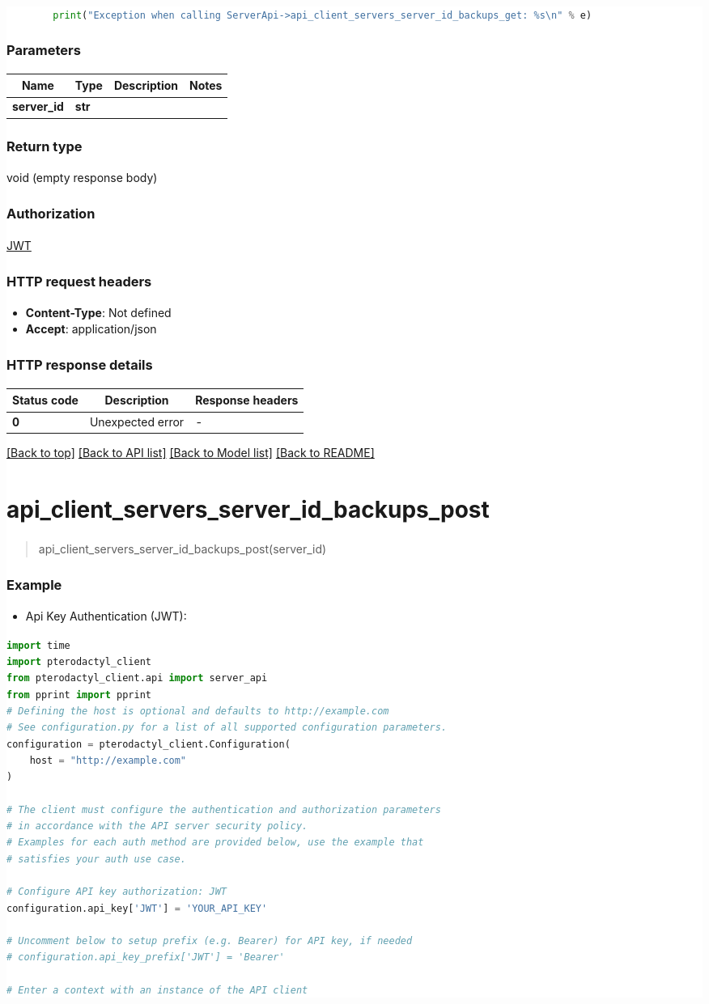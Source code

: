 ```python
        print("Exception when calling ServerApi->api_client_servers_server_id_backups_get: %s\n" % e)
```


### Parameters

Name | Type | Description  | Notes
------------- | ------------- | ------------- | -------------
 **server_id** | **str**|  |

### Return type

void (empty response body)

### Authorization

[JWT](../README.md#JWT)

### HTTP request headers

 - **Content-Type**: Not defined
 - **Accept**: application/json


### HTTP response details

| Status code | Description | Response headers |
|-------------|-------------|------------------|
**0** | Unexpected error |  -  |

[[Back to top]](#) [[Back to API list]](../README.md#documentation-for-api-endpoints) [[Back to Model list]](../README.md#documentation-for-models) [[Back to README]](../README.md)

# **api_client_servers_server_id_backups_post**
> api_client_servers_server_id_backups_post(server_id)



### Example

* Api Key Authentication (JWT):

```python
import time
import pterodactyl_client
from pterodactyl_client.api import server_api
from pprint import pprint
# Defining the host is optional and defaults to http://example.com
# See configuration.py for a list of all supported configuration parameters.
configuration = pterodactyl_client.Configuration(
    host = "http://example.com"
)

# The client must configure the authentication and authorization parameters
# in accordance with the API server security policy.
# Examples for each auth method are provided below, use the example that
# satisfies your auth use case.

# Configure API key authorization: JWT
configuration.api_key['JWT'] = 'YOUR_API_KEY'

# Uncomment below to setup prefix (e.g. Bearer) for API key, if needed
# configuration.api_key_prefix['JWT'] = 'Bearer'

# Enter a context with an instance of the API client
```